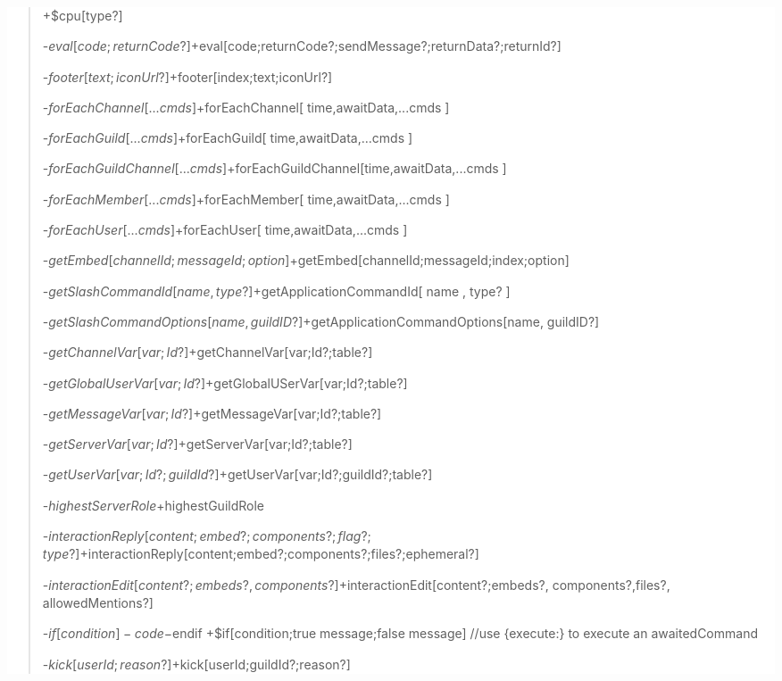 >+$cpu[type?]
>
>-$eval[code;returnCode?]
>+$eval[code;returnCode?;sendMessage?;returnData?;returnId?]
>
>-$footer[text;iconUrl?]
>+$footer[index;text;iconUrl?]
>
>-$forEachChannel[...cmds ]
>+$forEachChannel[ time,awaitData,...cmds ]
>
>-$forEachGuild[...cmds ]
>+$forEachGuild[ time,awaitData,...cmds ]
>
>-$forEachGuildChannel[...cmds ]
>+$forEachGuildChannel[time,awaitData,...cmds ]
>
>-$forEachMember[...cmds ]
>+$forEachMember[ time,awaitData,...cmds ]
>
>-$forEachUser[...cmds ]
>+$forEachUser[ time,awaitData,...cmds ]
>
>-$getEmbed[channelId;messageId;option]
>+$getEmbed[channelId;messageId;index;option]
>
>-$getSlashCommandId[ name , type? ]
>+$getApplicationCommandId[ name , type? ]
>
>-$getSlashCommandOptions[name, guildID?]
>+$getApplicationCommandOptions[name, guildID?]
>
>-$getChannelVar[var;Id?]
>+$getChannelVar[var;Id?;table?]
>
>-$getGlobalUserVar[var;Id?]
>+$getGlobalUSerVar[var;Id?;table?]
>
>-$getMessageVar[var;Id?]
>+$getMessageVar[var;Id?;table?]
>
>-$getServerVar[var;Id?]
>+$getServerVar[var;Id?;table?]
>
>-$getUserVar[var;Id?;guildId?]
>+$getUserVar[var;Id?;guildId?;table?]
>
>-$highestServerRole
>+$highestGuildRole
>
>-$interactionReply[content;embed?;components?;flag?;type?]
>+$interactionReply[content;embed?;components?;files?;ephemeral?]
>
>-$interactionEdit[content?;embeds?, components?]
>+$interactionEdit[content?;embeds?, components?,files?, allowedMentions?]
>
>-$if[condition]
>-code
>-$endif
>+$if[condition;true message;false message] //use {execute:} to execute an awaitedCommand
>
>-$kick[userId;reason?]
>+$kick[userId;guildId?;reason?]
>